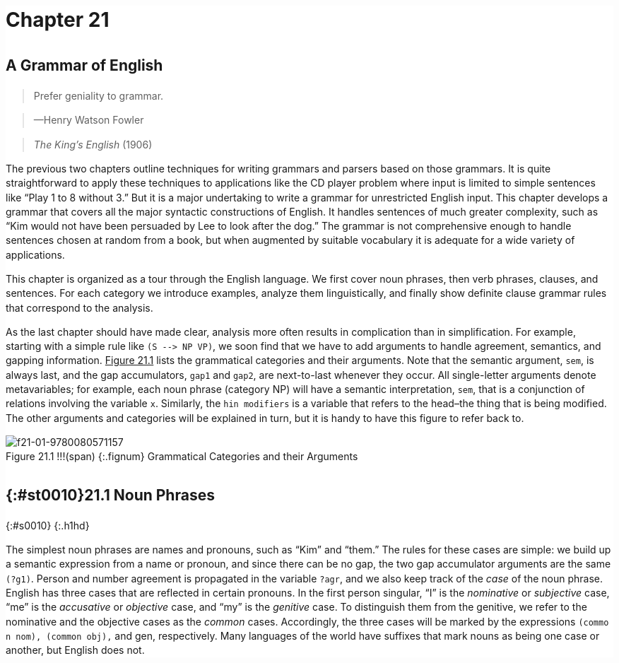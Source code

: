# Chapter 21
## A Grammar of English

> Prefer geniality to grammar.

> —Henry Watson Fowler

> *The King’s English* (1906)

The previous two chapters outline techniques for writing grammars and parsers based on those grammars.
It is quite straightforward to apply these techniques to applications like the CD player problem where input is limited to simple sentences like “Play 1 to 8 without 3.” But it is a major undertaking to write a grammar for unrestricted English input.
This chapter develops a grammar that covers all the major syntactic constructions of English.
It handles sentences of much greater complexity, such as “Kim would not have been persuaded by Lee to look after the dog.” The grammar is not comprehensive enough to handle sentences chosen at random from a book, but when augmented by suitable vocabulary it is adequate for a wide variety of applications.

This chapter is organized as a tour through the English language.
We first cover noun phrases, then verb phrases, clauses, and sentences.
For each category we introduce examples, analyze them linguistically, and finally show definite clause grammar rules that correspond to the analysis.

As the last chapter should have made clear, analysis more often results in complication than in simplification.
For example, starting with a simple rule like `(S --> NP VP)`, we soon find that we have to add arguments to handle agreement, semantics, and gapping information.
[Figure 21.1](#f0010) lists the grammatical categories and their arguments.
Note that the semantic argument, `sem`, is always last, and the gap accumulators, `gap1` and `gap2`, are next-to-last whenever they occur.
All single-letter arguments denote metavariables; for example, each noun phrase (category NP) will have a semantic interpretation, `sem`, that is a conjunction of relations involving the variable `x`.
Similarly, the `hin modifiers` is a variable that refers to the head–the thing that is being modified.
The other arguments and categories will be explained in turn, but it is handy to have this figure to refer back to.

![f21-01-9780080571157](images/B9780080571157500212/f21-01-9780080571157.jpg)     
Figure 21.1
!!!(span) {:.fignum}
Grammatical Categories and their Arguments

## [ ](#){:#st0010}21.1 Noun Phrases
{:#s0010}
{:.h1hd}

The simplest noun phrases are names and pronouns, such as “Kim” and “them.” The rules for these cases are simple: we build up a semantic expression from a name or pronoun, and since there can be no gap, the two gap accumulator arguments are the same `(?g1)`.
Person and number agreement is propagated in the variable `?agr`, and we also keep track of the *case* of the noun phrase.
English has three cases that are reflected in certain pronouns.
In the first person singular, “I” is the *nominative* or *subjective* case, “me” is the *accusative* or *objective* case, and “my” is the *genitive* case.
To distinguish them from the genitive, we refer to the nominative and the objective cases as the *common* cases.
Accordingly, the three cases will be marked by the expressions `(common nom), (common obj),` and gen, respectively.
Many languages of the world have suffixes that mark nouns as being one case or another, but English does not.